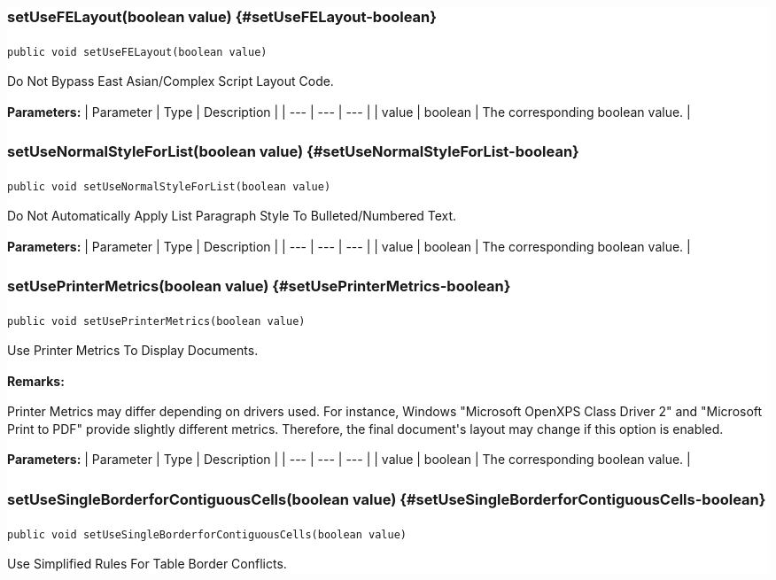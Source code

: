 ### setUseFELayout(boolean value) {#setUseFELayout-boolean}
```
public void setUseFELayout(boolean value)
```


Do Not Bypass East Asian/Complex Script Layout Code.

**Parameters:**
| Parameter | Type | Description |
| --- | --- | --- |
| value | boolean | The corresponding  boolean  value. |

### setUseNormalStyleForList(boolean value) {#setUseNormalStyleForList-boolean}
```
public void setUseNormalStyleForList(boolean value)
```


Do Not Automatically Apply List Paragraph Style To Bulleted/Numbered Text.

**Parameters:**
| Parameter | Type | Description |
| --- | --- | --- |
| value | boolean | The corresponding  boolean  value. |

### setUsePrinterMetrics(boolean value) {#setUsePrinterMetrics-boolean}
```
public void setUsePrinterMetrics(boolean value)
```


Use Printer Metrics To Display Documents.

 **Remarks:** 

Printer Metrics may differ depending on drivers used. For instance, Windows "Microsoft OpenXPS Class Driver 2" and "Microsoft Print to PDF" provide slightly different metrics. Therefore, the final document's layout may change if this option is enabled.

**Parameters:**
| Parameter | Type | Description |
| --- | --- | --- |
| value | boolean | The corresponding  boolean  value. |

### setUseSingleBorderforContiguousCells(boolean value) {#setUseSingleBorderforContiguousCells-boolean}
```
public void setUseSingleBorderforContiguousCells(boolean value)
```


Use Simplified Rules For Table Border Conflicts.
